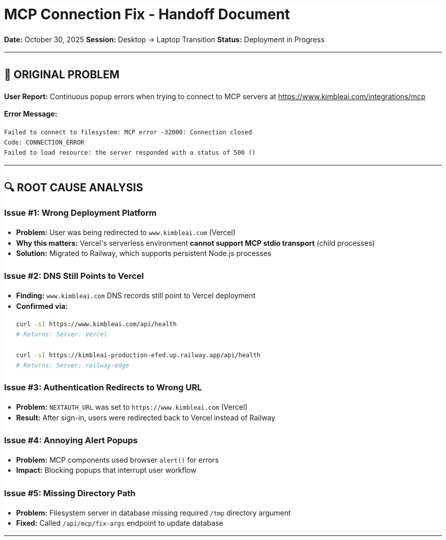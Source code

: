 # MCP Connection Fix - Handoff Document
**Date:** October 30, 2025
**Session:** Desktop → Laptop Transition
**Status:** Deployment in Progress

---

## 🎯 ORIGINAL PROBLEM

**User Report:** Continuous popup errors when trying to connect to MCP servers at https://www.kimbleai.com/integrations/mcp

**Error Message:**
```
Failed to connect to filesystem: MCP error -32000: Connection closed
Code: CONNECTION_ERROR
Failed to load resource: the server responded with a status of 500 ()
```

---

## 🔍 ROOT CAUSE ANALYSIS

### Issue #1: Wrong Deployment Platform
- **Problem:** User was being redirected to `www.kimbleai.com` (Vercel)
- **Why this matters:** Vercel's serverless environment **cannot support MCP stdio transport** (child processes)
- **Solution:** Migrated to Railway, which supports persistent Node.js processes

### Issue #2: DNS Still Points to Vercel
- **Finding:** `www.kimbleai.com` DNS records still point to Vercel deployment
- **Confirmed via:**
  ```bash
  curl -sI https://www.kimbleai.com/api/health
  # Returns: Server: Vercel

  curl -sI https://kimbleai-production-efed.up.railway.app/api/health
  # Returns: Server: railway-edge
  ```

### Issue #3: Authentication Redirects to Wrong URL
- **Problem:** `NEXTAUTH_URL` was set to `https://www.kimbleai.com` (Vercel)
- **Result:** After sign-in, users were redirected back to Vercel instead of Railway

### Issue #4: Annoying Alert Popups
- **Problem:** MCP components used browser `alert()` for errors
- **Impact:** Blocking popups that interrupt user workflow

### Issue #5: Missing Directory Path
- **Problem:** Filesystem server in database missing required `/tmp` directory argument
- **Fixed:** Called `/api/mcp/fix-args` endpoint to update database

---